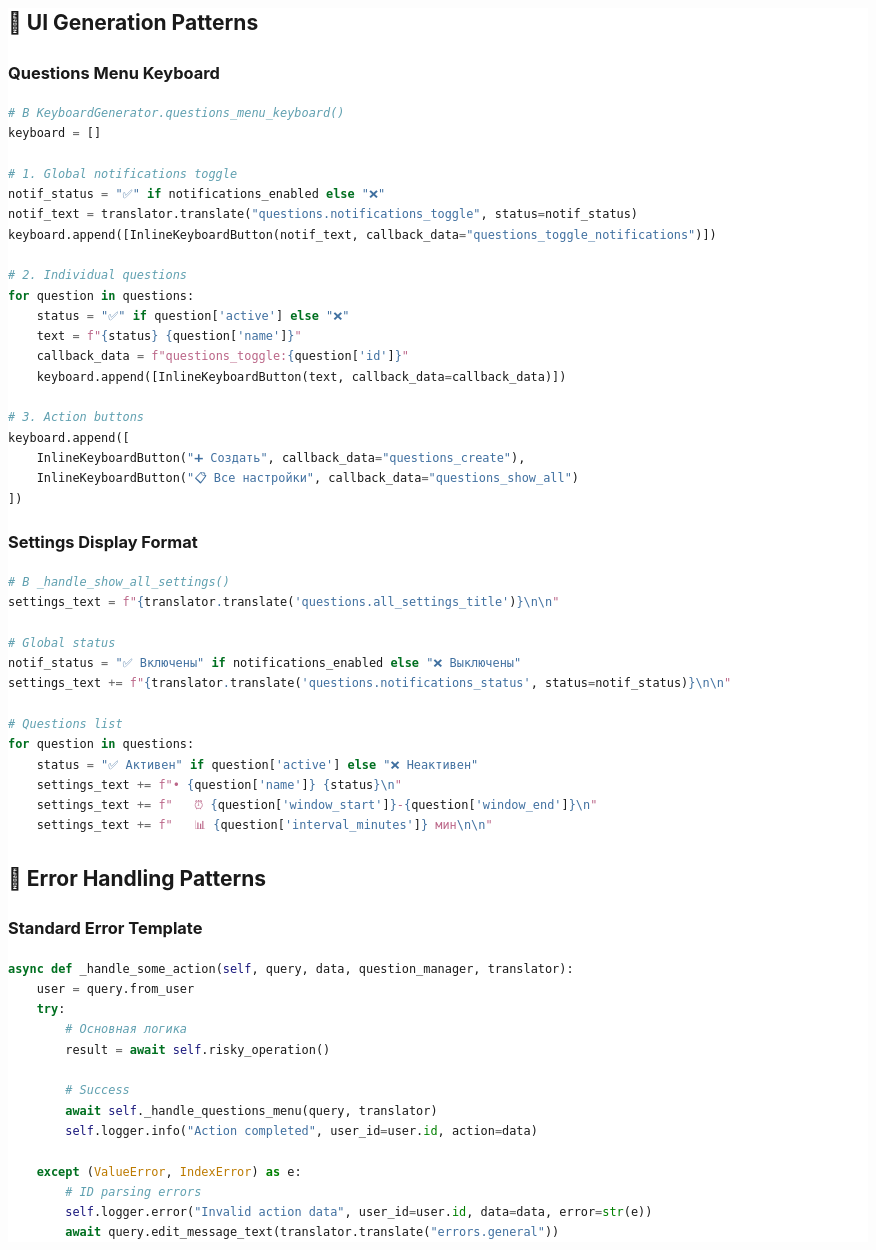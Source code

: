 ## 🎨 UI Generation Patterns

### Questions Menu Keyboard
```python
# В KeyboardGenerator.questions_menu_keyboard()
keyboard = []

# 1. Global notifications toggle
notif_status = "✅" if notifications_enabled else "❌"
notif_text = translator.translate("questions.notifications_toggle", status=notif_status)
keyboard.append([InlineKeyboardButton(notif_text, callback_data="questions_toggle_notifications")])

# 2. Individual questions
for question in questions:
    status = "✅" if question['active'] else "❌"
    text = f"{status} {question['name']}"
    callback_data = f"questions_toggle:{question['id']}"
    keyboard.append([InlineKeyboardButton(text, callback_data=callback_data)])

# 3. Action buttons
keyboard.append([
    InlineKeyboardButton("➕ Создать", callback_data="questions_create"),
    InlineKeyboardButton("📋 Все настройки", callback_data="questions_show_all")
])
```

### Settings Display Format
```python
# В _handle_show_all_settings()
settings_text = f"{translator.translate('questions.all_settings_title')}\n\n"

# Global status
notif_status = "✅ Включены" if notifications_enabled else "❌ Выключены"
settings_text += f"{translator.translate('questions.notifications_status', status=notif_status)}\n\n"

# Questions list
for question in questions:
    status = "✅ Активен" if question['active'] else "❌ Неактивен"
    settings_text += f"• {question['name']} {status}\n"
    settings_text += f"   ⏰ {question['window_start']}-{question['window_end']}\n"
    settings_text += f"   📊 {question['interval_minutes']} мин\n\n"
```

## 🚨 Error Handling Patterns

### Standard Error Template
```python
async def _handle_some_action(self, query, data, question_manager, translator):
    user = query.from_user
    try:
        # Основная логика
        result = await self.risky_operation()
        
        # Success
        await self._handle_questions_menu(query, translator)
        self.logger.info("Action completed", user_id=user.id, action=data)
        
    except (ValueError, IndexError) as e:
        # ID parsing errors
        self.logger.error("Invalid action data", user_id=user.id, data=data, error=str(e))
        await query.edit_message_text(translator.translate("errors.general"))
```